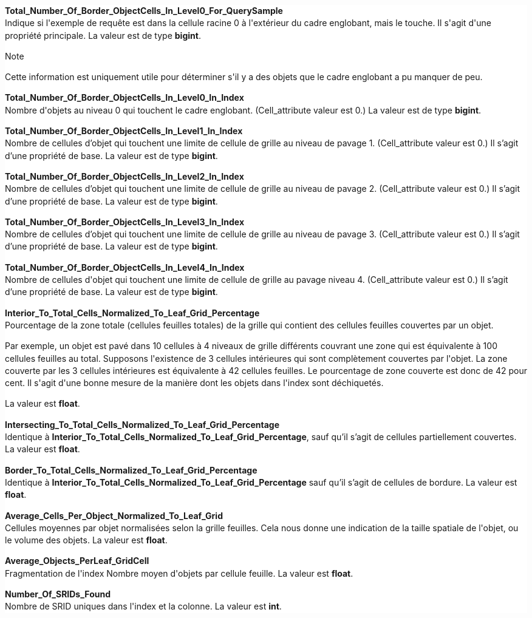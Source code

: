  **Total_Number_Of_Border_ObjectCells_In_Level0_For_QuerySample**  
 Indique si l'exemple de requête est dans la cellule racine 0 à l'extérieur du cadre englobant, mais le touche. Il s'agit d'une propriété principale. La valeur est de type **bigint**.  
  
> [!NOTE]  
>  Cette information est uniquement utile pour déterminer s'il y a des objets que le cadre englobant a pu manquer de peu.  
  
 **Total_Number_Of_Border_ObjectCells_In_Level0_In_Index**  
 Nombre d'objets au niveau 0 qui touchent le cadre englobant. (Cell_attribute valeur est 0.)  La valeur est de type **bigint**.  
  
 **Total_Number_Of_Border_ObjectCells_In_Level1_In_Index**  
 Nombre de cellules d’objet qui touchent une limite de cellule de grille au niveau de pavage 1. (Cell_attribute valeur est 0.) Il s’agit d’une propriété de base. La valeur est de type **bigint**.  
  
 **Total_Number_Of_Border_ObjectCells_In_Level2_In_Index**  
 Nombre de cellules d’objet qui touchent une limite de cellule de grille au niveau de pavage 2. (Cell_attribute valeur est 0.) Il s’agit d’une propriété de base. La valeur est de type **bigint**.  
  
 **Total_Number_Of_Border_ObjectCells_In_Level3_In_Index**  
 Nombre de cellules d’objet qui touchent une limite de cellule de grille au niveau de pavage 3. (Cell_attribute valeur est 0.) Il s’agit d’une propriété de base. La valeur est de type **bigint**.  
  
 **Total_Number_Of_Border_ObjectCells_In_Level4_In_Index**  
 Nombre de cellules d'objet qui touchent une limite de cellule de grille au pavage niveau 4. (Cell_attribute valeur est 0.) Il s’agit d’une propriété de base. La valeur est de type **bigint**.  
  
 **Interior_To_Total_Cells_Normalized_To_Leaf_Grid_Percentage**  
 Pourcentage de la zone totale (cellules feuilles totales) de la grille qui contient des cellules feuilles couvertes par un objet.  
  
 Par exemple, un objet est pavé dans 10 cellules à 4 niveaux de grille différents couvrant une zone qui est équivalente à 100 cellules feuilles au total. Supposons l'existence de 3 cellules intérieures qui sont complètement couvertes par l'objet. La zone couverte par les 3 cellules intérieures est équivalente à 42 cellules feuilles. Le pourcentage de zone couverte est donc de 42 pour cent. Il s'agit d'une bonne mesure de la manière dont les objets dans l'index sont déchiquetés.  
  
 La valeur est **float**.  
  
 **Intersecting_To_Total_Cells_Normalized_To_Leaf_Grid_Percentage**  
 Identique à **Interior_To_Total_Cells_Normalized_To_Leaf_Grid_Percentage**, sauf qu’il s’agit de cellules partiellement couvertes. La valeur est **float**.  
  
 **Border_To_Total_Cells_Normalized_To_Leaf_Grid_Percentage**  
 Identique à **Interior_To_Total_Cells_Normalized_To_Leaf_Grid_Percentage** sauf qu’il s’agit de cellules de bordure. La valeur est **float**.  
  
 **Average_Cells_Per_Object_Normalized_To_Leaf_Grid**  
 Cellules moyennes par objet normalisées selon la grille feuilles. Cela nous donne une indication de la taille spatiale de l'objet, ou le volume des objets. La valeur est **float**.  
  
 **Average_Objects_PerLeaf_GridCell**  
 Fragmentation de l'index Nombre moyen d'objets par cellule feuille. La valeur est **float**.  
  
 **Number_Of_SRIDs_Found**  
 Nombre de SRID uniques dans l'index et la colonne. La valeur est **int**.  
  